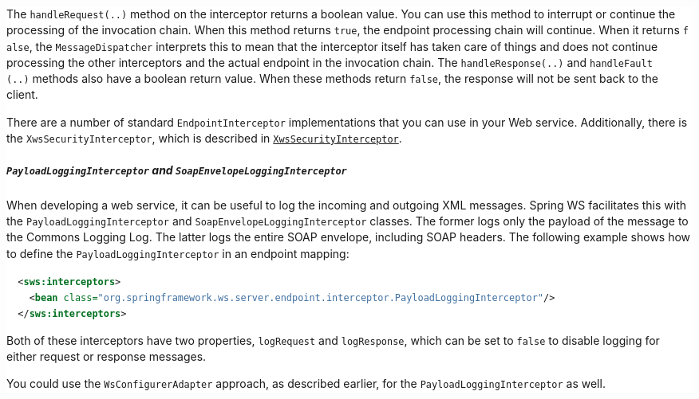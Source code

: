 The `handleRequest(..)` method on the interceptor returns a boolean value. You can use this method to interrupt or continue the processing of the invocation chain. When this method returns `true`, the endpoint processing chain will continue. When it returns `false`, the `MessageDispatcher` interprets this to mean that the interceptor itself has taken care of things and does not continue processing the other interceptors and the actual endpoint in the invocation chain. The `handleResponse(..)` and `handleFault(..)` methods also have a boolean return value. When these methods return `false`, the response will not be sent back to the client.

There are a number of standard `EndpointInterceptor` implementations that you can use in your Web service. Additionally, there is the `XwsSecurityInterceptor`, which is described in [`XwsSecurityInterceptor`](https://docs.spring.io/spring-ws/docs/current/reference/html/#security-xws-security-interceptor).

##### [](https://docs.spring.io/spring-ws/docs/current/reference/html/#_payloadlogginginterceptor_and_soapenvelopelogginginterceptor)`PayloadLoggingInterceptor` and `SoapEnvelopeLoggingInterceptor`

When developing a web service, it can be useful to log the incoming and outgoing XML messages. Spring WS facilitates this with the `PayloadLoggingInterceptor` and `SoapEnvelopeLoggingInterceptor` classes. The former logs only the payload of the message to the Commons Logging Log. The latter logs the entire SOAP envelope, including SOAP headers. The following example shows how to define the `PayloadLoggingInterceptor` in an endpoint mapping:

```xml
  <sws:interceptors>
    <bean class="org.springframework.ws.server.endpoint.interceptor.PayloadLoggingInterceptor"/>
  </sws:interceptors>
```

Both of these interceptors have two properties, `logRequest` and `logResponse`, which can be set to `false` to disable logging for either request or response messages.

You could use the `WsConfigurerAdapter` approach, as described earlier, for the `PayloadLoggingInterceptor` as well.

